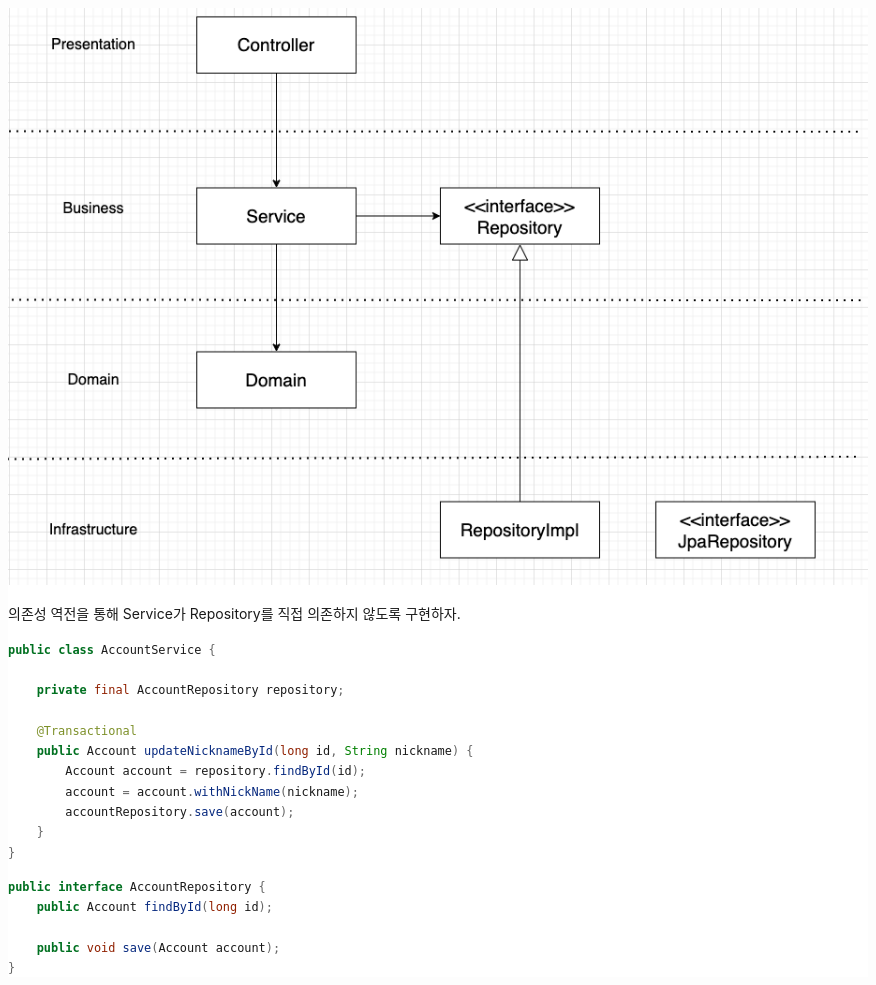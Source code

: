 ![alt text](img/image-3.png)

의존성 역전을 통해 Service가 Repository를 직접 의존하지 않도록 구현하자.

```java
public class AccountService {

    private final AccountRepository repository;

    @Transactional
    public Account updateNicknameById(long id, String nickname) {
        Account account = repository.findById(id);
        account = account.withNickName(nickname);
        accountRepository.save(account);
    }
}
```

```java
public interface AccountRepository {
    public Account findById(long id);

    public void save(Account account);
}
```
